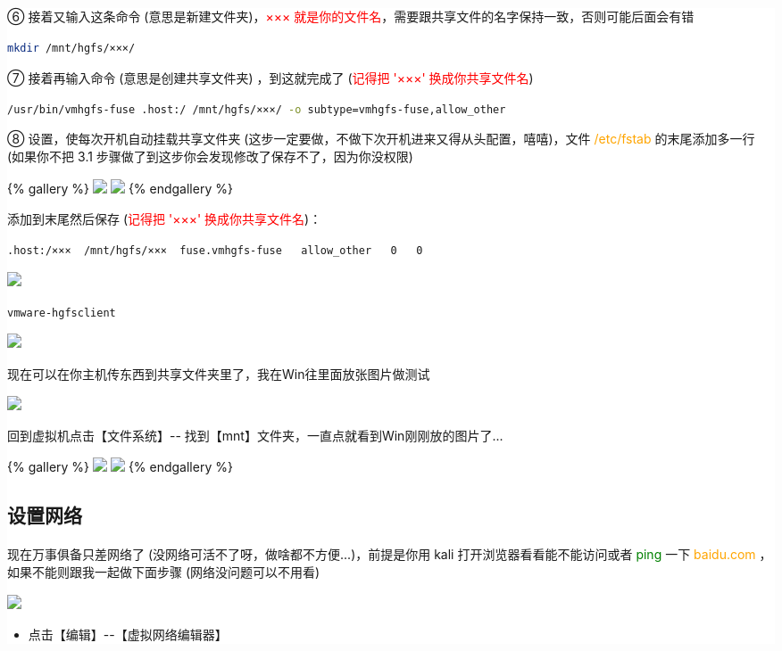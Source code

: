 
⑥ 接着又输入这条命令 (意思是新建文件夹)，<font color='red'>××× 就是你的文件名</font>，需要跟共享文件的名字保持一致，否则可能后面会有错

```bash
mkdir /mnt/hgfs/×××/
```

⑦ 接着再输入命令 (意思是创建共享文件夹) ，到这就完成了 (<font color='red'>记得把 '×××' 换成你共享文件名</font>)

```bash
/usr/bin/vmhgfs-fuse .host:/ /mnt/hgfs/×××/ -o subtype=vmhgfs-fuse,allow_other
```

⑧ 设置，使每次开机自动挂载共享文件夹 (这步一定要做，不做下次开机进来又得从头配置，嘻嘻)，文件<font color='orange'> /etc/fstab</font> 的末尾添加多一行 (如果你不把 3.1 步骤做了到这步你会发现修改了保存不了，因为你没权限)

{% gallery %}
![](https://image-1309791158.cos.ap-guangzhou.myqcloud.com/%E5%85%B6%E4%BB%96%2FQQ%E6%88%AA%E5%9B%BE20220317190435.png)
![](https://image-1309791158.cos.ap-guangzhou.myqcloud.com/%E5%85%B6%E4%BB%96%2FQQ%E6%88%AA%E5%9B%BE20220317190605.png)
{% endgallery %}


添加到末尾然后保存 (<font color='red'>记得把 '×××' 换成你共享文件名</font>)：

```bash
.host:/×××  /mnt/hgfs/×××  fuse.vmhgfs-fuse   allow_other   0   0
```

![](https://image-1309791158.cos.ap-guangzhou.myqcloud.com/%E5%85%B6%E4%BB%96%2FQQ%E6%88%AA%E5%9B%BE20220317191339.png)

```bash
vmware-hgfsclient
```

![](https://image-1309791158.cos.ap-guangzhou.myqcloud.com/%E5%85%B6%E4%BB%96%2FQQ%E6%88%AA%E5%9B%BE20220317132920.png)

现在可以在你主机传东西到共享文件夹里了，我在Win往里面放张图片做测试

![](https://image-1309791158.cos.ap-guangzhou.myqcloud.com/%E5%85%B6%E4%BB%96%2FQQ%E6%88%AA%E5%9B%BE20220317123605.png)

回到虚拟机点击【文件系统】-- 找到【mnt】文件夹，一直点就看到Win刚刚放的图片了...

{% gallery %}
![](https://image-1309791158.cos.ap-guangzhou.myqcloud.com/%E5%85%B6%E4%BB%96%2FQQ%E6%88%AA%E5%9B%BE20220317123657.png)
![](https://image-1309791158.cos.ap-guangzhou.myqcloud.com/%E5%85%B6%E4%BB%96%2FQQ%E6%88%AA%E5%9B%BE20220317123715.png)
{% endgallery %}


##  设置网络

现在万事俱备只差网络了 (没网络可活不了呀，做啥都不方便...)，前提是你用 kali 打开浏览器看看能不能访问或者 <font color='green'>ping </font>一下<font color='orange'> baidu.com</font> ，如果不能则跟我一起做下面步骤 (网络没问题可以不用看)

![](https://image-1309791158.cos.ap-guangzhou.myqcloud.com/%E5%85%B6%E4%BB%96%2FQQ%E6%88%AA%E5%9B%BE20220317214759.png)

- 点击【编辑】--【虚拟网络编辑器】

